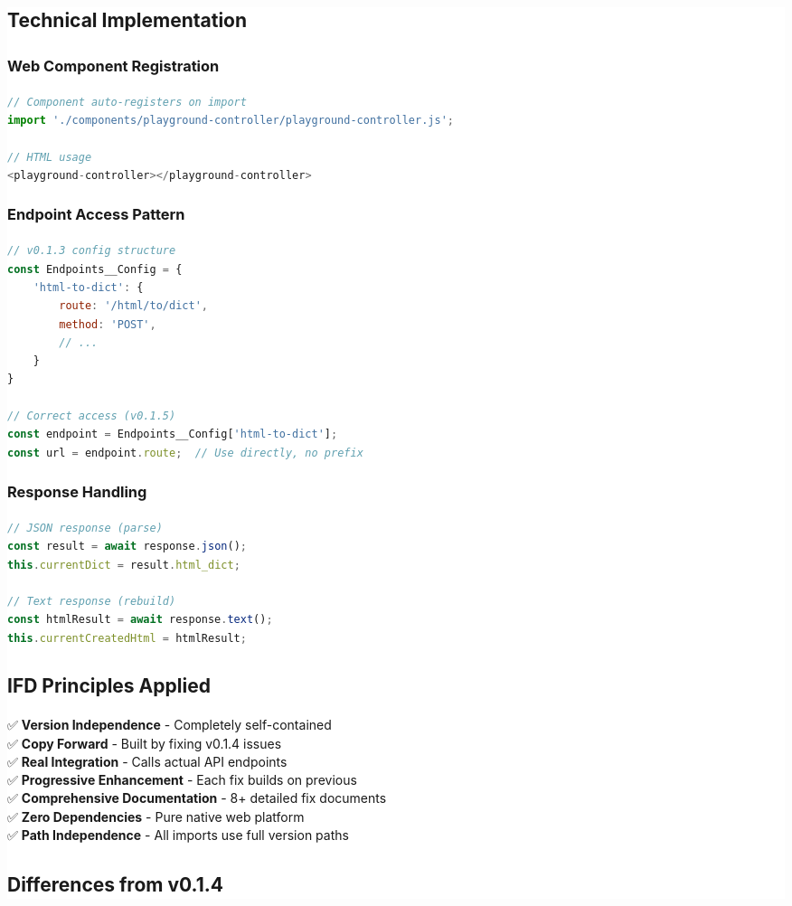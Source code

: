 ## Technical Implementation

### Web Component Registration

```javascript
// Component auto-registers on import
import './components/playground-controller/playground-controller.js';

// HTML usage
<playground-controller></playground-controller>
```

### Endpoint Access Pattern

```javascript
// v0.1.3 config structure
const Endpoints__Config = {
    'html-to-dict': {
        route: '/html/to/dict',
        method: 'POST',
        // ...
    }
}

// Correct access (v0.1.5)
const endpoint = Endpoints__Config['html-to-dict'];
const url = endpoint.route;  // Use directly, no prefix
```

### Response Handling

```javascript
// JSON response (parse)
const result = await response.json();
this.currentDict = result.html_dict;

// Text response (rebuild)
const htmlResult = await response.text();
this.currentCreatedHtml = htmlResult;
```

## IFD Principles Applied

✅ **Version Independence** - Completely self-contained  
✅ **Copy Forward** - Built by fixing v0.1.4 issues  
✅ **Real Integration** - Calls actual API endpoints  
✅ **Progressive Enhancement** - Each fix builds on previous  
✅ **Comprehensive Documentation** - 8+ detailed fix documents  
✅ **Zero Dependencies** - Pure native web platform  
✅ **Path Independence** - All imports use full version paths  

## Differences from v0.1.4
